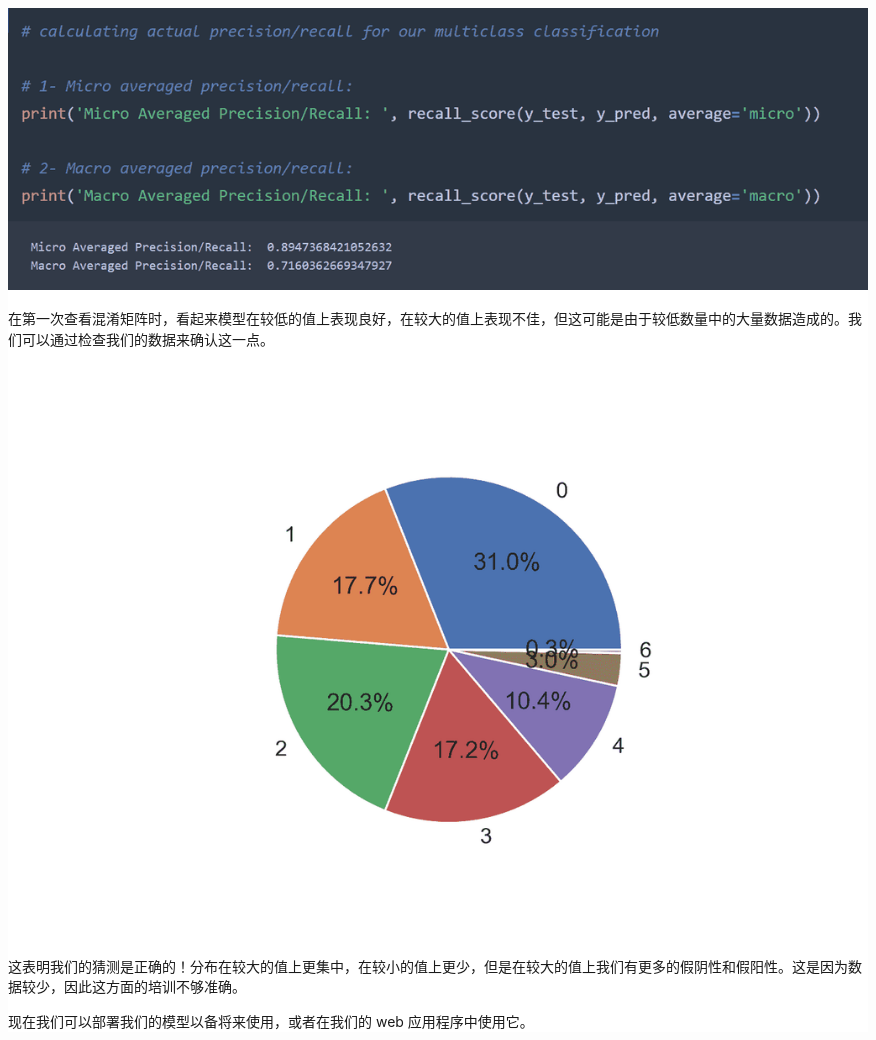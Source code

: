 ![](img/c2db89a29e2359a3e90aeb586751124a.png)

在第一次查看混淆矩阵时，看起来模型在较低的值上表现良好，在较大的值上表现不佳，但这可能是由于较低数量中的大量数据造成的。我们可以通过检查我们的数据来确认这一点。

![](img/f9659cba24ea2a8c6e133e0174b7fcca.png)

这表明我们的猜测是正确的！分布在较大的值上更集中，在较小的值上更少，但是在较大的值上我们有更多的假阴性和假阳性。这是因为数据较少，因此这方面的培训不够准确。

现在我们可以部署我们的模型以备将来使用，或者在我们的 web 应用程序中使用它。
